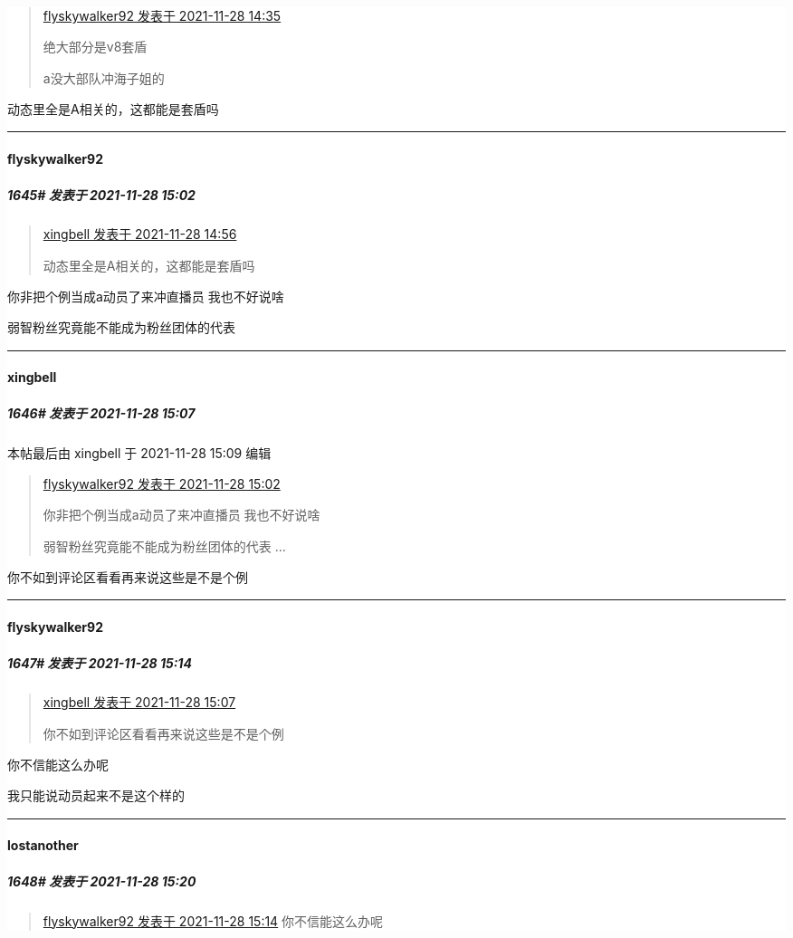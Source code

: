 <blockquote><a href="httphttps://bbs.saraba1st.com/2b/forum.php?mod=redirect&amp;goto=findpost&amp;pid=53732643&amp;ptid=2036475" target="_blank">flyskywalker92 发表于 2021-11-28 14:35</a>

绝大部分是v8套盾

a没大部队冲海子姐的</blockquote>
动态里全是A相关的，这都能是套盾吗



*****

####  flyskywalker92  
##### 1645#       发表于 2021-11-28 15:02

<blockquote><a href="httphttps://bbs.saraba1st.com/2b/forum.php?mod=redirect&amp;goto=findpost&amp;pid=53732835&amp;ptid=2036475" target="_blank">xingbell 发表于 2021-11-28 14:56</a>

动态里全是A相关的，这都能是套盾吗</blockquote>
你非把个例当成a动员了来冲直播员 我也不好说啥

弱智粉丝究竟能不能成为粉丝团体的代表

*****

####  xingbell  
##### 1646#       发表于 2021-11-28 15:07

 本帖最后由 xingbell 于 2021-11-28 15:09 编辑 
<blockquote><a href="httphttps://bbs.saraba1st.com/2b/forum.php?mod=redirect&amp;goto=findpost&amp;pid=53732901&amp;ptid=2036475" target="_blank">flyskywalker92 发表于 2021-11-28 15:02</a>

你非把个例当成a动员了来冲直播员 我也不好说啥

弱智粉丝究竟能不能成为粉丝团体的代表 ...</blockquote>
你不如到评论区看看再来说这些是不是个例

*****

####  flyskywalker92  
##### 1647#       发表于 2021-11-28 15:14

<blockquote><a href="httphttps://bbs.saraba1st.com/2b/forum.php?mod=redirect&amp;goto=findpost&amp;pid=53732941&amp;ptid=2036475" target="_blank">xingbell 发表于 2021-11-28 15:07</a>

你不如到评论区看看再来说这些是不是个例</blockquote>
你不信能这么办呢

我只能说动员起来不是这个样的

*****

####  lostanother  
##### 1648#       发表于 2021-11-28 15:20

<blockquote><a href="httphttps://bbs.saraba1st.com/2b/forum.php?mod=redirect&amp;goto=findpost&amp;pid=53732992&amp;ptid=2036475" target="_blank">flyskywalker92 发表于 2021-11-28 15:14</a>
你不信能这么办呢
